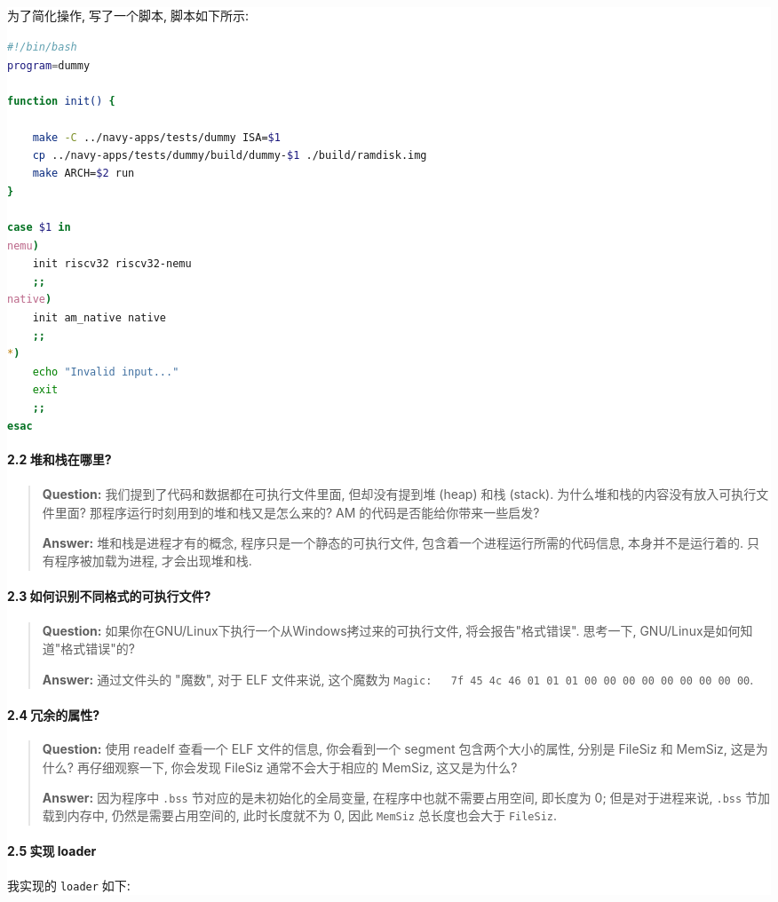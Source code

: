 为了简化操作, 写了一个脚本, 脚本如下所示:

``` bash
#!/bin/bash
program=dummy

function init() {

    make -C ../navy-apps/tests/dummy ISA=$1
    cp ../navy-apps/tests/dummy/build/dummy-$1 ./build/ramdisk.img
    make ARCH=$2 run
}

case $1 in
nemu)
    init riscv32 riscv32-nemu
    ;;
native)
    init am_native native
    ;;
*)
    echo "Invalid input..."
    exit
    ;;
esac
```

#### 2.2 堆和栈在哪里?

> **Question:** 我们提到了代码和数据都在可执行文件里面, 但却没有提到堆 (heap) 和栈 (stack). 为什么堆和栈的内容没有放入可执行文件里面? 那程序运行时刻用到的堆和栈又是怎么来的? AM 的代码是否能给你带来一些启发?
>
> **Answer:** 堆和栈是进程才有的概念, 程序只是一个静态的可执行文件, 包含着一个进程运行所需的代码信息, 本身并不是运行着的. 只有程序被加载为进程, 才会出现堆和栈.


#### 2.3 如何识别不同格式的可执行文件?

> **Question:** 如果你在GNU/Linux下执行一个从Windows拷过来的可执行文件, 将会报告"格式错误". 思考一下, GNU/Linux是如何知道"格式错误"的?
> 
> **Answer:** 通过文件头的 "魔数", 对于 ELF 文件来说, 这个魔数为 `Magic:   7f 45 4c 46 01 01 01 00 00 00 00 00 00 00 00 00`.


#### 2.4  冗余的属性?

> **Question:** 使用 readelf 查看一个 ELF 文件的信息, 你会看到一个 segment 包含两个大小的属性, 分别是 FileSiz 和 MemSiz, 这是为什么? 再仔细观察一下, 你会发现 FileSiz 通常不会大于相应的 MemSiz, 这又是为什么?
> 
> **Answer:** 因为程序中 `.bss` 节对应的是未初始化的全局变量, 在程序中也就不需要占用空间, 即长度为 0; 但是对于进程来说, `.bss` 节加载到内存中, 仍然是需要占用空间的, 此时长度就不为 0, 因此 `MemSiz` 总长度也会大于 `FileSiz`.


#### 2.5 实现 loader

我实现的 `loader` 如下:
